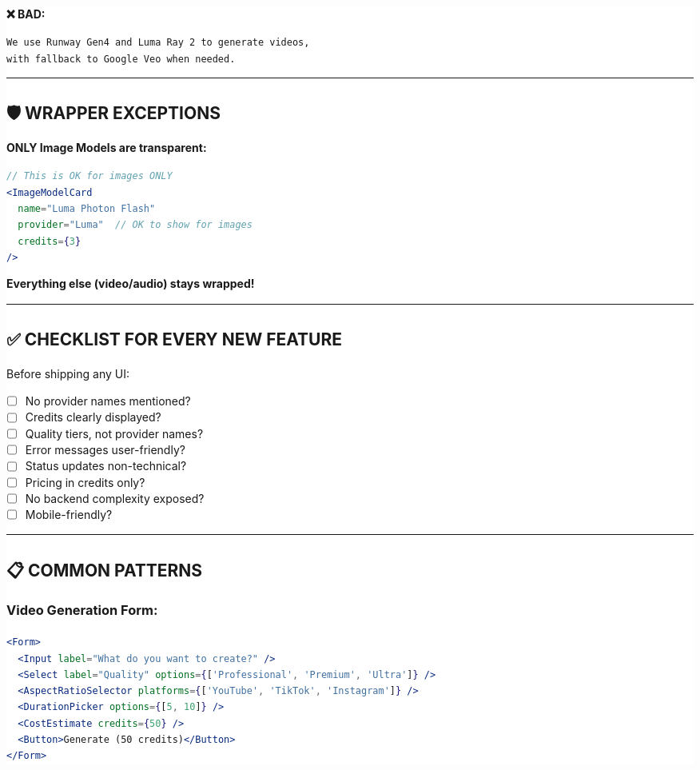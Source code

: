**❌ BAD:**
```
We use Runway Gen4 and Luma Ray 2 to generate videos,
with fallback to Google Veo when needed.
```

---

## 🛡️ WRAPPER EXCEPTIONS

**ONLY Image Models are transparent:**

```jsx
// This is OK for images ONLY
<ImageModelCard
  name="Luma Photon Flash"
  provider="Luma"  // OK to show for images
  credits={3}
/>
```

**Everything else (video/audio) stays wrapped!**

---

## ✅ CHECKLIST FOR EVERY NEW FEATURE

Before shipping any UI:

- [ ] No provider names mentioned?
- [ ] Credits clearly displayed?
- [ ] Quality tiers, not provider names?
- [ ] Error messages user-friendly?
- [ ] Status updates non-technical?
- [ ] Pricing in credits only?
- [ ] No backend complexity exposed?
- [ ] Mobile-friendly?

---

## 📋 COMMON PATTERNS

### **Video Generation Form:**
```jsx
<Form>
  <Input label="What do you want to create?" />
  <Select label="Quality" options={['Professional', 'Premium', 'Ultra']} />
  <AspectRatioSelector platforms={['YouTube', 'TikTok', 'Instagram']} />
  <DurationPicker options={[5, 10]} />
  <CostEstimate credits={50} />
  <Button>Generate (50 credits)</Button>
</Form>
```
